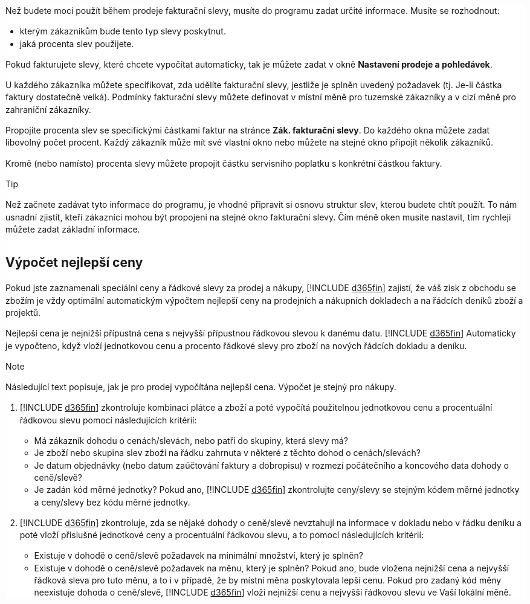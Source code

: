 Než budete moci použít během prodeje fakturační slevy, musíte do programu zadat určité informace. Musíte se rozhodnout:  

- kterým zákazníkům bude tento typ slevy poskytnut.  
- jaká procenta slev použijete.  

Pokud fakturujete slevy, které chcete vypočítat automaticky, tak je můžete zadat v okně **Nastavení prodeje a pohledávek**.  

U každého zákazníka můžete specifikovat, zda udělíte fakturační slevy, jestliže je splněn uvedený požadavek (tj. Je-li částka faktury dostatečně velká). Podmínky fakturační slevy můžete definovat v místní měně pro tuzemské zákazníky a v cizí měně pro zahraniční zákazníky.  

Propojíte procenta slev se specifickými částkami faktur na stránce **Zák. fakturační slevy**. Do každého okna můžete zadat libovolný počet procent. Každý zákazník může mít své vlastní okno nebo můžete na stejné okno připojit několik zákazníků.  

Kromě (nebo namísto) procenta slevy můžete propojit částku servisního poplatku s konkrétní částkou faktury.  

> [!TIP]  
>  Než začnete zadávat tyto informace do programu, je vhodné připravit si osnovu struktur slev, kterou budete chtít použít. To nám usnadní zjistit, kteří zákazníci mohou být propojeni na stejné okno fakturační slevy. Čím méně oken musíte nastavit, tím rychleji můžete zadat základní informace.  

## <a name="best-price-calculation"></a>Výpočet nejlepší ceny
Pokud jste zaznamenali speciální ceny a řádkové slevy za prodej a nákupy, [!INCLUDE [d365fin](includes/d365fin_md.md)] zajistí, že váš zisk z obchodu se zbožím je vždy optimální automatickým výpočtem nejlepší ceny na prodejních a nákupních dokladech a na řádcích deníků zboží a projektů.

Nejlepší cena je nejnižší přípustná cena s nejvyšší přípustnou řádkovou slevou k danému datu. [!INCLUDE [d365fin](includes/d365fin_md.md)] Automaticky je vypočteno, když vloží jednotkovou cenu a procento řádkové slevy pro zboží na nových řádcích dokladu a deníku.

> [!NOTE]  
>   Následující text popisuje, jak je pro prodej vypočítána nejlepší cena. Výpočet je stejný pro nákupy.

1. [!INCLUDE [d365fin](includes/d365fin_md.md)] zkontroluje kombinaci plátce a zboží a poté vypočítá použitelnou jednotkovou cenu a procentuální řádkovou slevu pomocí následujících kritérií:

   - Má zákazník dohodu o cenách/slevách, nebo patří do skupiny, která slevy má?
   - Je zboží nebo skupina slev zboží na řádku zahrnuta v některé z těchto dohod o cenách/slevách?
   - Je datum objednávky (nebo datum zaúčtování faktury a dobropisu) v rozmezí počátečního a koncového data dohody o ceně/slevě?
   - Je zadán kód měrné jednotky? Pokud ano, [!INCLUDE [d365fin](includes/d365fin_md.md)] zkontrolujte ceny/slevy se stejným kódem měrné jednotky a ceny/slevy bez kódu měrné jednotky.

2. [!INCLUDE [d365fin](includes/d365fin_md.md)] zkontroluje, zda se nějaké dohody o ceně/slevě nevztahují na informace v dokladu nebo v řádku deníku a poté vloží příslušné jednotkové ceny a procentuální řádkovou slevu, a to pomocí následujících kritérií:

   - Existuje v dohodě o ceně/slevě požadavek na minimální množství, který je splněn?
   - Existuje v dohodě o ceně/slevě požadavek na měnu, který je splněn? Pokud ano, bude vložena nejnižší cena a nejvyšší řádková sleva pro tuto měnu, a to i v případě, že by místní měna poskytovala lepší cenu. Pokud pro zadaný kód měny neexistuje dohoda o ceně/slevě, [!INCLUDE [d365fin](includes/d365fin_md.md)] vloží nejnižší cenu a nejvyšší řádkovou slevu ve Vaší lokální měně.
